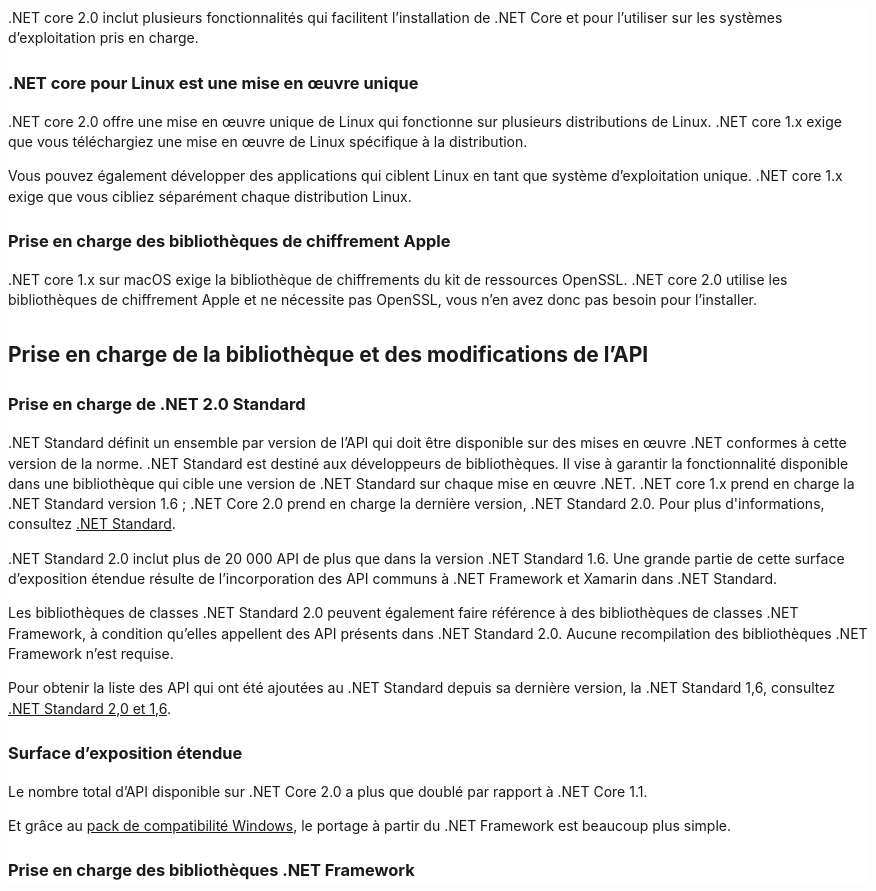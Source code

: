 .NET core 2.0 inclut plusieurs fonctionnalités qui facilitent l’installation de .NET Core et pour l’utiliser sur les systèmes d’exploitation pris en charge.

### <a name="net-core-for-linux-is-a-single-implementation"></a>.NET core pour Linux est une mise en œuvre unique

.NET core 2.0 offre une mise en œuvre unique de Linux qui fonctionne sur plusieurs distributions de Linux. .NET core 1.x exige que vous téléchargiez une mise en œuvre de Linux spécifique à la distribution.

Vous pouvez également développer des applications qui ciblent Linux en tant que système d’exploitation unique. .NET core 1.x exige que vous cibliez séparément chaque distribution Linux.

### <a name="support-for-the-apple-cryptographic-libraries"></a>Prise en charge des bibliothèques de chiffrement Apple

.NET core 1.x sur macOS exige la bibliothèque de chiffrements du kit de ressources OpenSSL. .NET core 2.0 utilise les bibliothèques de chiffrement Apple et ne nécessite pas OpenSSL, vous n’en avez donc pas besoin pour l’installer.

## <a name="api-changes-and-library-support"></a>Prise en charge de la bibliothèque et des modifications de l’API

### <a name="support-for-net-standard-20"></a>Prise en charge de .NET 2.0 Standard

.NET Standard définit un ensemble par version de l’API qui doit être disponible sur des mises en œuvre .NET conformes à cette version de la norme. .NET Standard est destiné aux développeurs de bibliothèques. Il vise à garantir la fonctionnalité disponible dans une bibliothèque qui cible une version de .NET Standard sur chaque mise en œuvre .NET. .NET core 1.x prend en charge la .NET Standard version 1.6 ; .NET Core 2.0 prend en charge la dernière version, .NET Standard 2.0. Pour plus d'informations, consultez [.NET Standard](../../standard/net-standard.md).

.NET Standard 2.0 inclut plus de 20 000 API de plus que dans la version .NET Standard 1.6. Une grande partie de cette surface d’exposition étendue résulte de l’incorporation des API communs à .NET Framework et Xamarin dans .NET Standard.

Les bibliothèques de classes .NET Standard 2.0 peuvent également faire référence à des bibliothèques de classes .NET Framework, à condition qu’elles appellent des API présents dans .NET Standard 2.0. Aucune recompilation des bibliothèques .NET Framework n’est requise.

Pour obtenir la liste des API qui ont été ajoutées au .NET Standard depuis sa dernière version, la .NET Standard 1,6, consultez [.NET Standard 2,0 et 1,6](https://raw.githubusercontent.com/dotnet/standard/master/docs/versions/netstandard2.0_diff.md).

### <a name="expanded-surface-area"></a>Surface d’exposition étendue

Le nombre total d’API disponible sur .NET Core 2.0 a plus que doublé par rapport à .NET Core 1.1.

Et grâce au [pack de compatibilité Windows](../porting/windows-compat-pack.md), le portage à partir du .NET Framework est beaucoup plus simple.

### <a name="support-for-net-framework-libraries"></a>Prise en charge des bibliothèques .NET Framework
